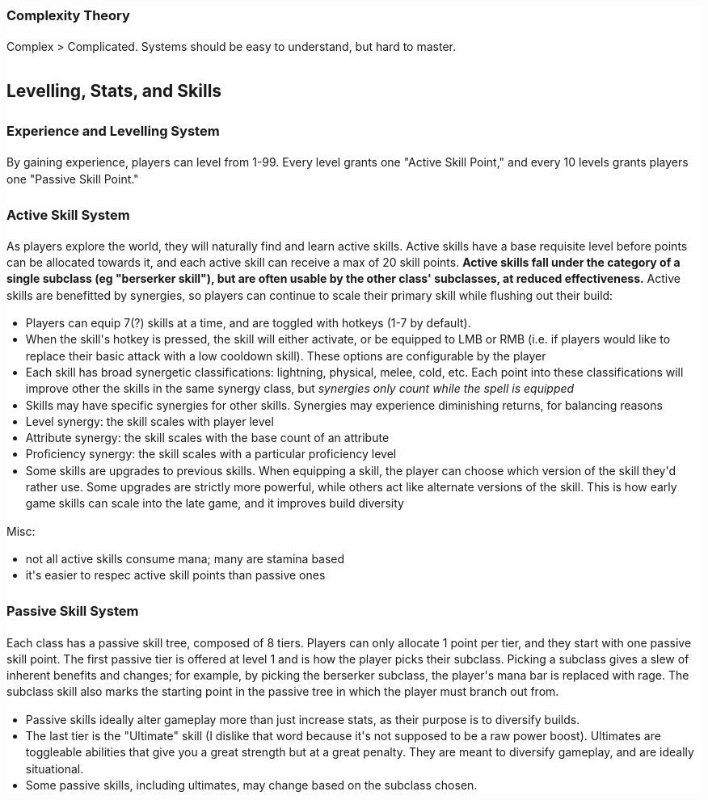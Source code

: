 ### Complexity Theory
Complex > Complicated. Systems should be easy to understand, but hard to master.





## Levelling, Stats, and Skills

### Experience and Levelling System
By gaining experience, players can level from 1-99. Every level grants one "Active Skill Point," and every 10 levels grants players one "Passive Skill Point."

### Active Skill System
As players explore the world, they will naturally find and learn active skills. Active skills have a base requisite level before points can be allocated towards it, and each active skill can receive a max of 20 skill points. **Active skills fall under the category of a single subclass (eg "berserker skill"), but are often usable by the other class' subclasses, at reduced effectiveness.** Active skills are benefitted by synergies, so players can continue to scale their primary skill while flushing out their build:
- Players can equip 7(?) skills at a time, and are toggled with hotkeys (1-7 by default).
- When the skill's hotkey is pressed, the skill will either activate, or be equipped to LMB or RMB (i.e. if players would like to replace their basic attack with a low cooldown skill). These options are configurable by the player
- Each skill has broad synergetic classifications: lightning, physical, melee, cold, etc. Each point into these classifications will improve other the skills in the same synergy class, but *synergies only count while the spell is equipped*
- Skills may have specific synergies for other skills. Synergies may experience diminishing returns, for balancing reasons
- Level synergy: the skill scales with player level
- Attribute synergy: the skill scales with the base count of an attribute
- Proficiency synergy: the skill scales with a particular proficiency level
- Some skills are upgrades to previous skills. When equipping a skill, the player can choose which version of the skill they'd rather use. Some upgrades are strictly more powerful, while others act like alternate versions of the skill. This is how early game skills can scale into the late game, and it improves build diversity

Misc:
- not all active skills consume mana; many are stamina based
- it's easier to respec active skill points than passive ones

### Passive Skill System
Each class has a passive skill tree, composed of 8 tiers. Players can only allocate 1 point per tier, and they start with one passive skill point. The first passive tier is offered at level 1 and is how the player picks their subclass. Picking a subclass gives a slew of inherent benefits and changes; for example, by picking the berserker subclass, the player's mana bar is replaced with rage. The subclass skill also marks the starting point in the passive tree in which the player must branch out from.
- Passive skills ideally alter gameplay more than just increase stats, as their purpose is to diversify builds.
- The last tier is the "Ultimate" skill (I dislike that word because it's not supposed to be a raw power boost). Ultimates are toggleable abilities that give you a great strength but at a great penalty. They are meant to diversify gameplay, and are ideally situational.
- Some passive skills, including ultimates, may change based on the subclass chosen.
